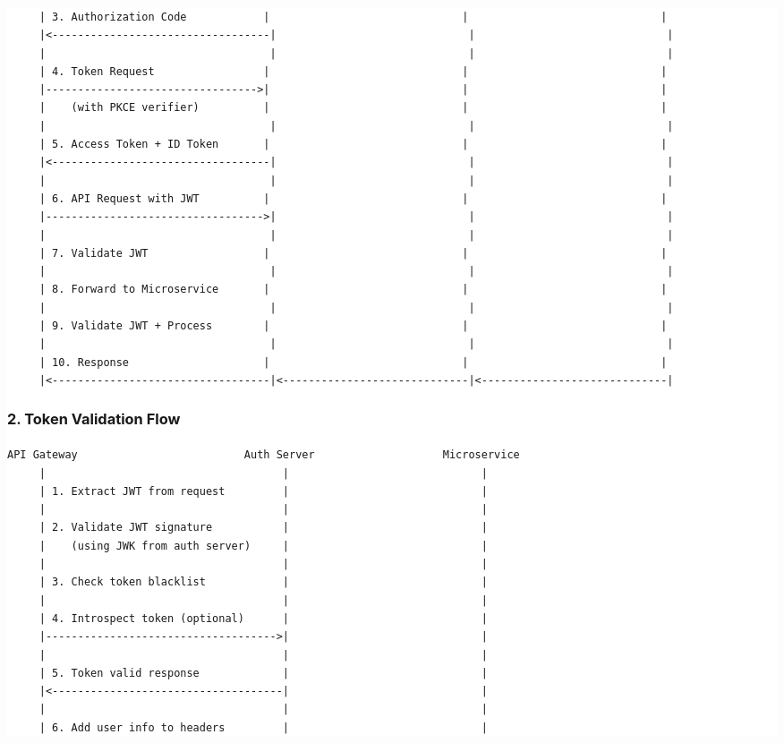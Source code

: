 ```
     | 3. Authorization Code            |                              |                              |
     |<----------------------------------|                              |                              |
     |                                   |                              |                              |
     | 4. Token Request                 |                              |                              |
     |--------------------------------->|                              |                              |
     |    (with PKCE verifier)          |                              |                              |
     |                                   |                              |                              |
     | 5. Access Token + ID Token       |                              |                              |
     |<----------------------------------|                              |                              |
     |                                   |                              |                              |
     | 6. API Request with JWT          |                              |                              |
     |---------------------------------->|                              |                              |
     |                                   |                              |                              |
     | 7. Validate JWT                  |                              |                              |
     |                                   |                              |                              |
     | 8. Forward to Microservice       |                              |                              |
     |                                   |                              |                              |
     | 9. Validate JWT + Process        |                              |                              |
     |                                   |                              |                              |
     | 10. Response                     |                              |                              |
     |<----------------------------------|<-----------------------------|<-----------------------------|
```

### 2. Token Validation Flow

```
API Gateway                          Auth Server                    Microservice
     |                                     |                              |
     | 1. Extract JWT from request         |                              |
     |                                     |                              |
     | 2. Validate JWT signature           |                              |
     |    (using JWK from auth server)     |                              |
     |                                     |                              |
     | 3. Check token blacklist            |                              |
     |                                     |                              |
     | 4. Introspect token (optional)      |                              |
     |------------------------------------>|                              |
     |                                     |                              |
     | 5. Token valid response             |                              |
     |<------------------------------------|                              |
     |                                     |                              |
     | 6. Add user info to headers         |                              |
```
